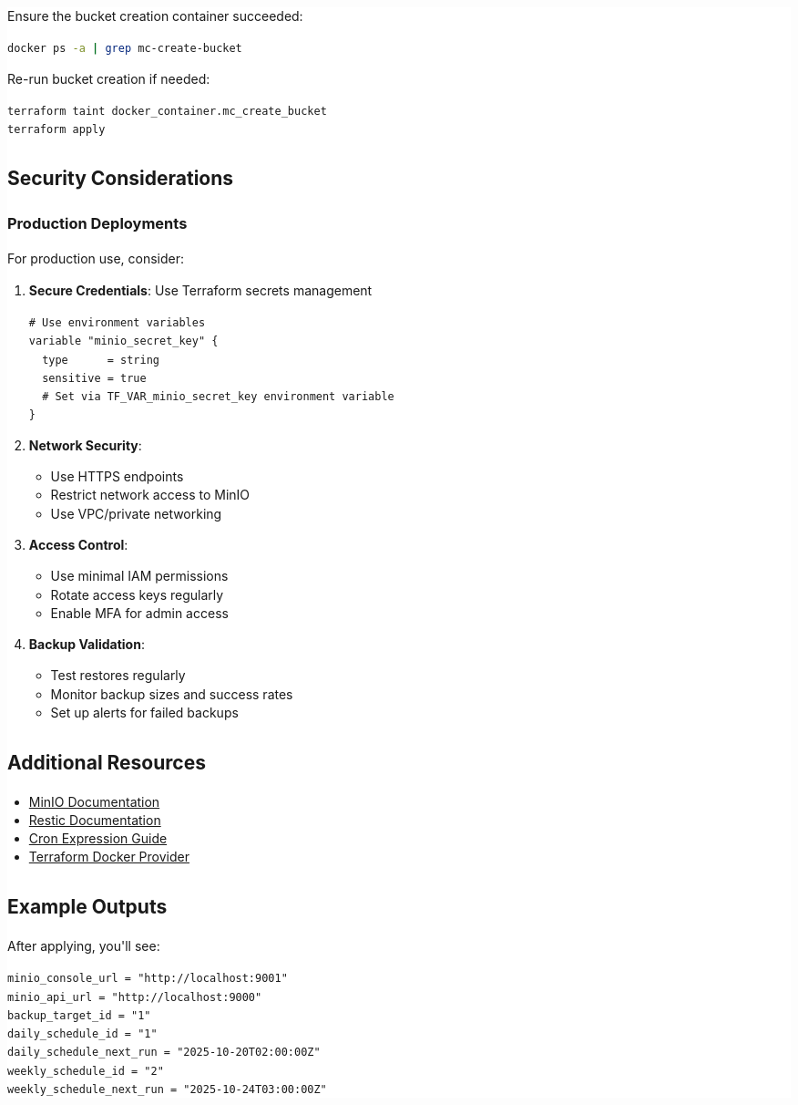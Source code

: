Ensure the bucket creation container succeeded:
```bash
docker ps -a | grep mc-create-bucket
```

Re-run bucket creation if needed:
```bash
terraform taint docker_container.mc_create_bucket
terraform apply
```

## Security Considerations

### Production Deployments

For production use, consider:

1. **Secure Credentials**: Use Terraform secrets management
   ```hcl
   # Use environment variables
   variable "minio_secret_key" {
     type      = string
     sensitive = true
     # Set via TF_VAR_minio_secret_key environment variable
   }
   ```

2. **Network Security**:
   - Use HTTPS endpoints
   - Restrict network access to MinIO
   - Use VPC/private networking

3. **Access Control**:
   - Use minimal IAM permissions
   - Rotate access keys regularly
   - Enable MFA for admin access

4. **Backup Validation**:
   - Test restores regularly
   - Monitor backup sizes and success rates
   - Set up alerts for failed backups

## Additional Resources

- [MinIO Documentation](https://min.io/docs/minio/linux/index.html)
- [Restic Documentation](https://restic.readthedocs.io/)
- [Cron Expression Guide](https://crontab.guru/)
- [Terraform Docker Provider](https://registry.terraform.io/providers/kreuzwerker/docker/latest/docs)

## Example Outputs

After applying, you'll see:

```
minio_console_url = "http://localhost:9001"
minio_api_url = "http://localhost:9000"
backup_target_id = "1"
daily_schedule_id = "1"
daily_schedule_next_run = "2025-10-20T02:00:00Z"
weekly_schedule_id = "2"
weekly_schedule_next_run = "2025-10-24T03:00:00Z"
```
